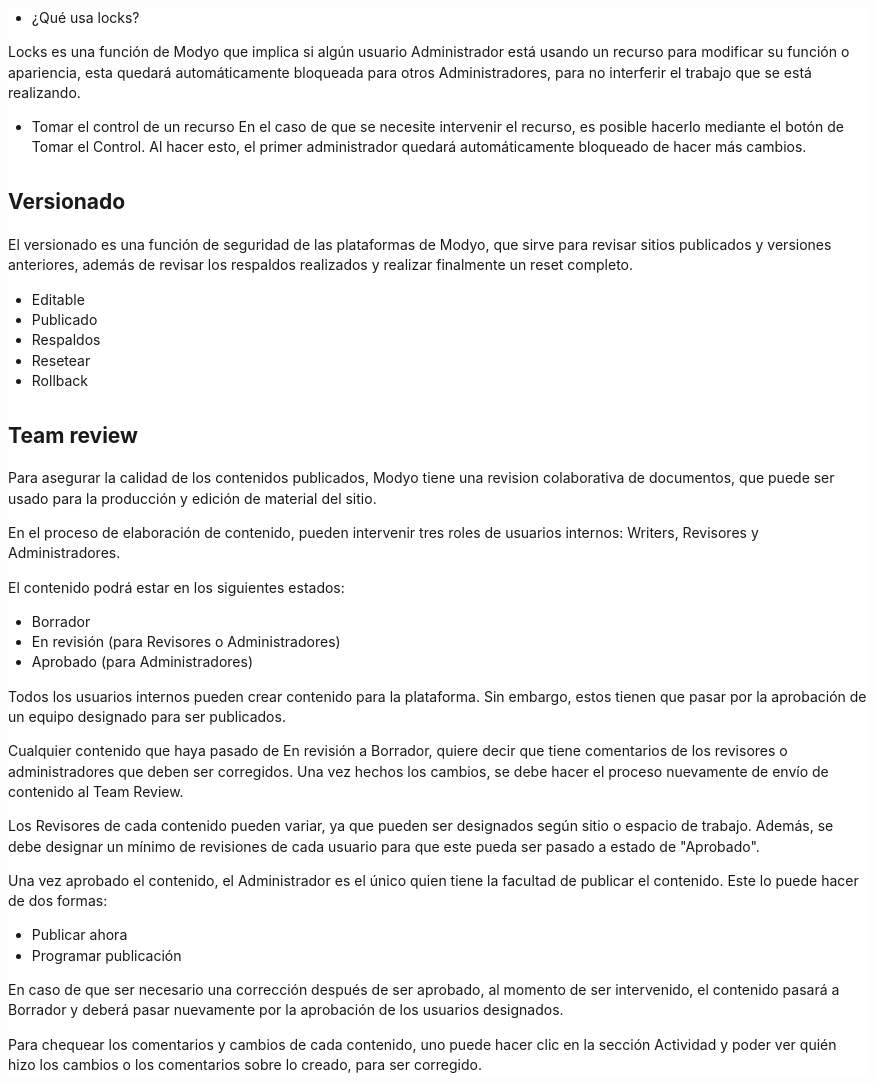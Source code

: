 - ¿Qué usa locks?

Locks es una función de Modyo que implica si algún usuario Administrador está usando un recurso para modificar su función o apariencia, esta quedará automáticamente bloqueada para otros Administradores, para no interferir el trabajo que se está realizando.

- Tomar el control de un recurso
En el caso de que se necesite intervenir el recurso, es posible hacerlo mediante el botón de Tomar el Control. Al hacer esto, el primer administrador quedará automáticamente bloqueado de hacer más cambios.

## Versionado

El versionado es una función de seguridad de las plataformas de Modyo, que sirve para revisar sitios publicados y versiones anteriores, además de revisar los respaldos realizados y realizar finalmente un reset completo.

- Editable
- Publicado
- Respaldos
- Resetear
- Rollback

## Team review

Para asegurar la calidad de los contenidos publicados, Modyo tiene una revision colaborativa de documentos, que puede ser usado para la producción y edición de material del sitio.

En el proceso de elaboración de contenido, pueden intervenir tres roles de usuarios internos: Writers, Revisores y Administradores.

El contenido podrá estar en los siguientes estados:

- Borrador
- En revisión (para Revisores o Administradores)
- Aprobado (para Administradores)

Todos los usuarios internos pueden crear contenido para la plataforma. Sin embargo, estos tienen que pasar por la aprobación de un equipo designado para ser publicados.

Cualquier contenido que haya pasado de En revisión a Borrador, quiere decir que tiene comentarios de los revisores o administradores que deben ser corregidos. Una vez hechos los cambios, se debe hacer el proceso nuevamente de envío de contenido al Team Review.

Los Revisores de cada contenido pueden variar, ya que pueden ser designados según sitio o espacio de trabajo. Además, se debe designar un mínimo de revisiones de cada usuario para que este pueda ser pasado a estado de "Aprobado".

Una vez aprobado el contenido, el Administrador es el único quien tiene la facultad de publicar el contenido. Este lo puede hacer de dos formas:

- Publicar ahora
- Programar publicación

En caso de que ser necesario una corrección después de ser aprobado, al momento de ser intervenido, el contenido pasará a Borrador y deberá pasar nuevamente por la aprobación de los usuarios designados.

Para chequear los comentarios y cambios de cada contenido, uno puede hacer clic en la sección Actividad y poder ver quién hizo los cambios o los comentarios sobre lo creado, para ser corregido.